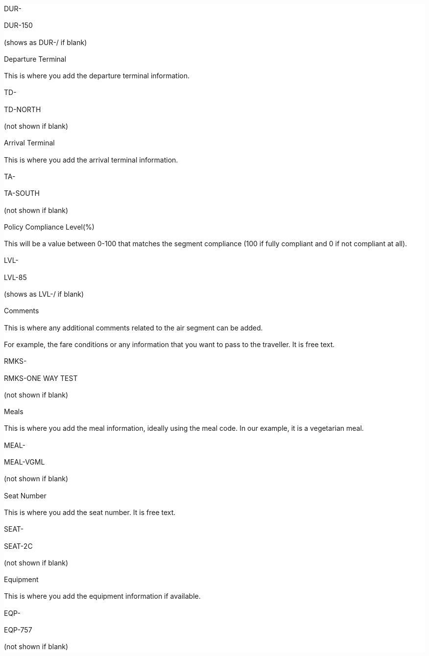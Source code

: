 <td>DUR-</td>
<td><p>DUR-150</p>
<p>(shows as DUR-/ if blank)</p></td>
</tr>
<tr class="even">
<td><p>Departure Terminal</p>
<p>This is where you add the departure terminal information.</p></td>
<td>TD-</td>
<td><p>TD-NORTH</p>
<p>(not shown if blank)</p></td>
</tr>
<tr class="odd">
<td><p>Arrival Terminal</p>
<p>This is where you add the arrival terminal information.</p></td>
<td>TA-</td>
<td><p>TA-SOUTH</p>
<p>(not shown if blank)</p></td>
</tr>
<tr class="even">
<td><p>Policy Compliance Level(%)</p>
<p>This will be a value between 0-100 that matches the segment compliance (100 if fully compliant and 0 if not compliant at all).</p></td>
<td>LVL-</td>
<td><p>LVL-85</p>
<p>(shows as LVL-/ if blank)</p></td>
</tr>
<tr class="odd">
<td><p>Comments</p>
<p>This is where any additional comments related to the air segment can be added.</p>
<p>For example, the fare conditions or any information that you want to pass to the traveller. It is free text.</p></td>
<td>RMKS-</td>
<td><p>RMKS-ONE WAY TEST</p>
<p>(not shown if blank)</p></td>
</tr>
<tr class="even">
<td><p>Meals</p>
<p>This is where you add the meal information, ideally using the meal code. In our example, it is a vegetarian meal.</p></td>
<td>MEAL-</td>
<td><p>MEAL-VGML</p>
<p>(not shown if blank)</p></td>
</tr>
<tr class="odd">
<td><p>Seat Number</p>
<p>This is where you add the seat number. It is free text.</p></td>
<td>SEAT-</td>
<td><p>SEAT-2C</p>
<p>(not shown if blank)</p></td>
</tr>
<tr class="even">
<td><p>Equipment</p>
<p>This is where you add the equipment information if available.</p></td>
<td>EQP-</td>
<td><p>EQP-757</p>
<p>(not shown if blank)</p></td>
</tr>
</tbody>
</table>
